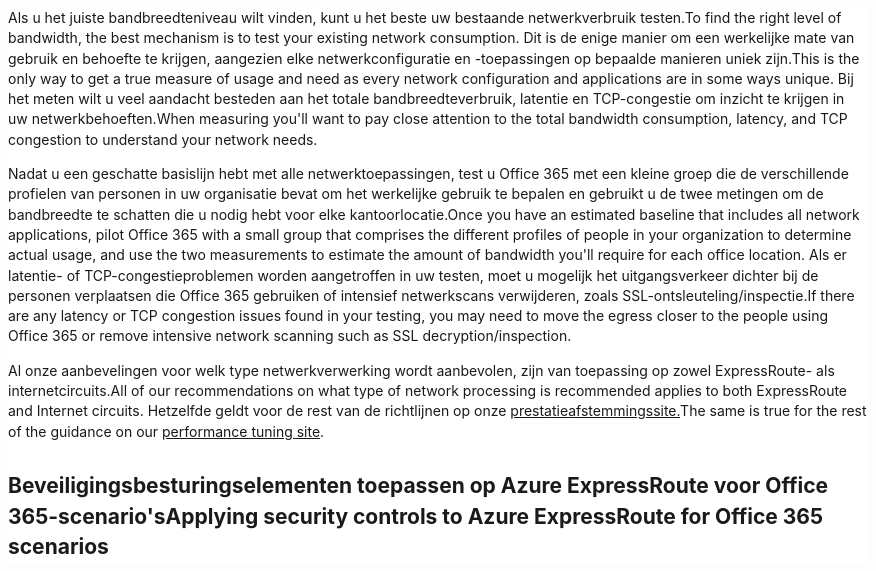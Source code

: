 <span data-ttu-id="a16cc-175">Als u het juiste bandbreedteniveau wilt vinden, kunt u het beste uw bestaande netwerkverbruik testen.</span><span class="sxs-lookup"><span data-stu-id="a16cc-175">To find the right level of bandwidth, the best mechanism is to test your existing network consumption.</span></span> <span data-ttu-id="a16cc-176">Dit is de enige manier om een werkelijke mate van gebruik en behoefte te krijgen, aangezien elke netwerkconfiguratie en -toepassingen op bepaalde manieren uniek zijn.</span><span class="sxs-lookup"><span data-stu-id="a16cc-176">This is the only way to get a true measure of usage and need as every network configuration and applications are in some ways unique.</span></span> <span data-ttu-id="a16cc-177">Bij het meten wilt u veel aandacht besteden aan het totale bandbreedteverbruik, latentie en TCP-congestie om inzicht te krijgen in uw netwerkbehoeften.</span><span class="sxs-lookup"><span data-stu-id="a16cc-177">When measuring you'll want to pay close attention to the total bandwidth consumption, latency, and TCP congestion to understand your network needs.</span></span>
  
<span data-ttu-id="a16cc-178">Nadat u een geschatte basislijn hebt met alle netwerktoepassingen, test u Office 365 met een kleine groep die de verschillende profielen van personen in uw organisatie bevat om het werkelijke gebruik te bepalen en gebruikt u de twee metingen om de bandbreedte te schatten die u nodig hebt voor elke kantoorlocatie.</span><span class="sxs-lookup"><span data-stu-id="a16cc-178">Once you have an estimated baseline that includes all network applications, pilot Office 365 with a small group that comprises the different profiles of people in your organization to determine actual usage, and use the two measurements to estimate the amount of bandwidth you'll require for each office location.</span></span> <span data-ttu-id="a16cc-179">Als er latentie- of TCP-congestieproblemen worden aangetroffen in uw testen, moet u mogelijk het uitgangsverkeer dichter bij de personen verplaatsen die Office 365 gebruiken of intensief netwerkscans verwijderen, zoals SSL-ontsleuteling/inspectie.</span><span class="sxs-lookup"><span data-stu-id="a16cc-179">If there are any latency or TCP congestion issues found in your testing, you may need to move the egress closer to the people using Office 365 or remove intensive network scanning such as SSL decryption/inspection.</span></span>
  
<span data-ttu-id="a16cc-180">Al onze aanbevelingen voor welk type netwerkverwerking wordt aanbevolen, zijn van toepassing op zowel ExpressRoute- als internetcircuits.</span><span class="sxs-lookup"><span data-stu-id="a16cc-180">All of our recommendations on what type of network processing is recommended applies to both ExpressRoute and Internet circuits.</span></span> <span data-ttu-id="a16cc-181">Hetzelfde geldt voor de rest van de richtlijnen op onze [prestatieafstemmingssite.](./network-planning-and-performance.md)</span><span class="sxs-lookup"><span data-stu-id="a16cc-181">The same is true for the rest of the guidance on our [performance tuning site](./network-planning-and-performance.md).</span></span>
  
## <a name="applying-security-controls-to-azure-expressroute-for-office-365-scenarios"></a><span data-ttu-id="a16cc-182">Beveiligingsbesturingselementen toepassen op Azure ExpressRoute voor Office 365-scenario's</span><span class="sxs-lookup"><span data-stu-id="a16cc-182">Applying security controls to Azure ExpressRoute for Office 365 scenarios</span></span>
